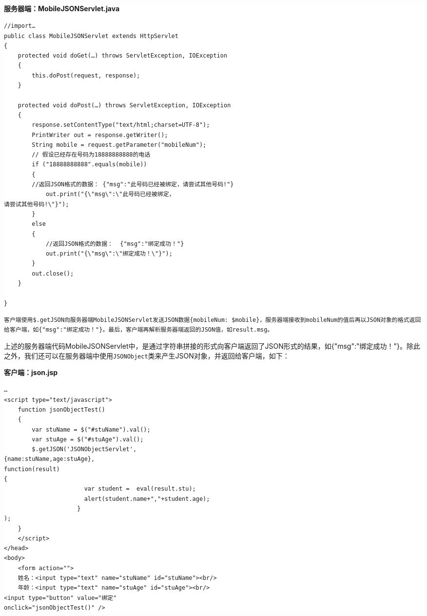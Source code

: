 **服务器端：MobileJSONServlet.java**

```
//import…
public class MobileJSONServlet extends HttpServlet
{
	protected void doGet(…) throws ServletException, IOException
	{
		this.doPost(request, response);
	}

	protected void doPost(…) throws ServletException, IOException
	{
		response.setContentType("text/html;charset=UTF-8");
		PrintWriter out = response.getWriter();
		String mobile = request.getParameter("mobileNum");
		// 假设已经存在号码为18888888888的电话
		if ("18888888888".equals(mobile))
		{
		//返回JSON格式的数据： {"msg":"此号码已经被绑定，请尝试其他号码!"}
			out.print("{\"msg\":\"此号码已经被绑定，
请尝试其他号码!\"}");
		}
		else
		{
			//返回JSON格式的数据：  {"msg":"绑定成功！"}
			out.print("{\"msg\":\"绑定成功！\"}");
		}
		out.close();
	}

}
```

	客户端使用$.getJSON向服务器端MobileJSONServlet发送JSON数据{mobileNum: $mobile}，服务器端接收到mobileNum的值后再以JSON对象的格式返回给客户端，如{"msg":"绑定成功！"}。最后，客户端再解析服务器端返回的JSON值，如result.msg。

上述的服务器端代码MobileJSONServlet中，是通过字符串拼接的形式向客户端返回了JSON形式的结果，如{"msg":"绑定成功！"}。除此之外，我们还可以在服务器端中使用`JSONObject`类来产生JSON对象，并返回给客户端，如下：

**客户端：json.jsp**

```
…
<script type="text/javascript">
	function jsonObjectTest() 
	{
		var stuName = $("#stuName").val();
		var stuAge = $("#stuAge").val();
		$.getJSON('JSONObjectServlet',
{name:stuName,age:stuAge},
function(result)
{
				       var student =  eval(result.stu);  
				       alert(student.name+","+student.age);
			         }
);
	}
	</script>
</head>
<body>
	<form action="">
	姓名：<input type="text" name="stuName" id="stuName"><br/>
	年龄：<input type="text" name="stuAge" id="stuAge"><br/>
<input type="button" value="绑定" 
onclick="jsonObjectTest()" />
```
